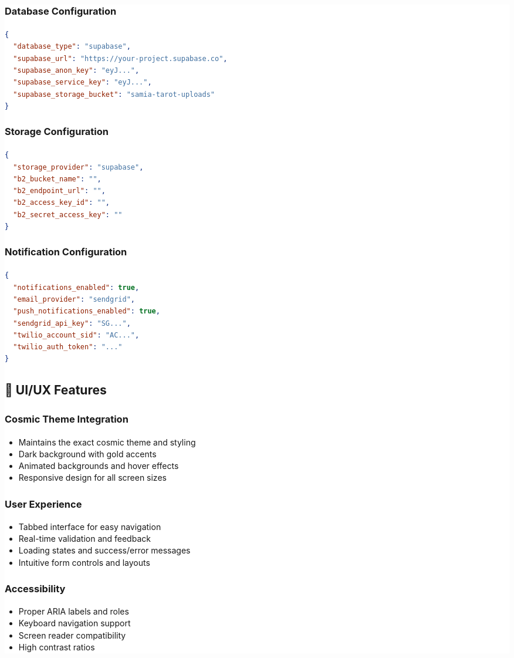 ### Database Configuration
```json
{
  "database_type": "supabase",
  "supabase_url": "https://your-project.supabase.co",
  "supabase_anon_key": "eyJ...",
  "supabase_service_key": "eyJ...",
  "supabase_storage_bucket": "samia-tarot-uploads"
}
```

### Storage Configuration
```json
{
  "storage_provider": "supabase",
  "b2_bucket_name": "",
  "b2_endpoint_url": "",
  "b2_access_key_id": "",
  "b2_secret_access_key": ""
}
```

### Notification Configuration
```json
{
  "notifications_enabled": true,
  "email_provider": "sendgrid",
  "push_notifications_enabled": true,
  "sendgrid_api_key": "SG...",
  "twilio_account_sid": "AC...",
  "twilio_auth_token": "..."
}
```

## 🎨 UI/UX Features

### Cosmic Theme Integration
- Maintains the exact cosmic theme and styling
- Dark background with gold accents
- Animated backgrounds and hover effects
- Responsive design for all screen sizes

### User Experience
- Tabbed interface for easy navigation
- Real-time validation and feedback
- Loading states and success/error messages
- Intuitive form controls and layouts

### Accessibility
- Proper ARIA labels and roles
- Keyboard navigation support
- Screen reader compatibility
- High contrast ratios
